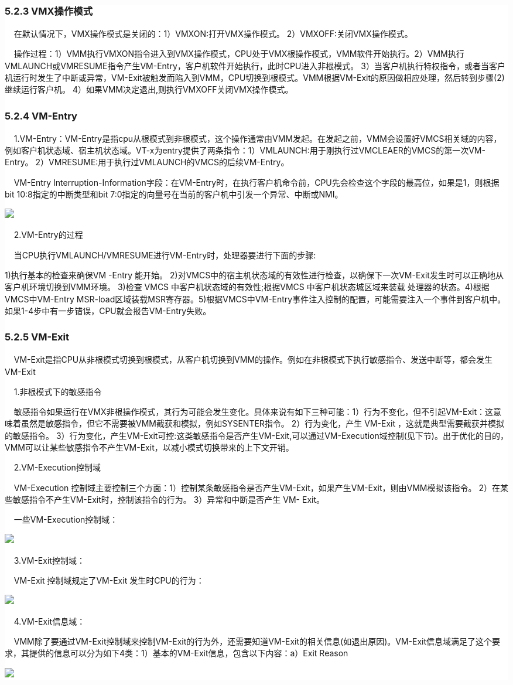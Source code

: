 ### 5.2.3 VMX操作模式

    在默认情况下，VMX操作模式是关闭的：1）VMXON:打开VMX操作模式。  2）VMXOFF:关闭VMX操作模式。

    操作过程：1）VMM执行VMXON指令进入到VMX操作模式，CPU处于VMX根操作模式，VMM软件开始执行。2）VMM执行VMLAUNCH或VMRESUME指令产生VM-Entry，客户机软件开始执行，此时CPU进入非根模式。 3）当客户机执行特权指令，或者当客户机运行时发生了中断或异常，VM-Exit被触发而陷入到VMM，CPU切换到根模式。VMM根据VM-Exit的原因做相应处理，然后转到步骤(2)继续运行客户机。 4）如果VMM决定退出,则执行VMXOFF关闭VMX操作模式。

### 5.2.4 VM-Entry

    1.VM-Entry：VM-Entry是指cpu从根模式到非根模式，这个操作通常由VMM发起。在发起之前，VMM会设置好VMCS相关域的内容，例如客户机状态域、宿主机状态域。VT-x为entry提供了两条指令：1）VMLAUNCH:用于刚执行过VMCLEAER的VMCS的第一次VM-Entry。 2）VMRESUME:用于执行过VMLAUNCH的VMCS的后续VM-Entry。

    VM-Entry Interruption-Information字段：在VM-Entry时，在执行客户机命令前，CPU先会检查这个字段的最高位，如果是1，则根据bit 10:8指定的中断类型和bit 7:0指定的向量号在当前的客户机中引发一个异常、中断或NMI。

![](/Users/maliang/Library/Application%20Support/marktext/images/2025-06-17-11-23-19-image.png)

    2.VM-Entry的过程

    当CPU执行VMLAUNCH/VMRESUME进行VM-Entry时，处理器要进行下面的步骤:

1)执行基本的检查来确保VM -Entry 能开始。 2)对VMCS中的宿主机状态域的有效性进行检查，以确保下一次VM-Exit发生时可以正确地从客户机环境切换到VMM环境。 3)检查 VMCS 中客户机状态域的有效性;根据VMCS 中客户机状态城区域来装载 处理器的状态。4)根据VMCS中VM-Entry MSR-load区域装载MSR寄存器。5)根据VMCS中VM-Entry事件注入控制的配置，可能需要注入一个事件到客户机中。    如果1-4步中有一步错误，CPU就会报告VM-Entry失败。

### 5.2.5 VM-Exit

    VM-Exit是指CPU从非根模式切换到根模式，从客户机切换到VMM的操作。例如在非根模式下执行敏感指令、发送中断等，都会发生VM-Exit

    1.非根模式下的敏感指令

    敏感指令如果运行在VMX非根操作模式，其行为可能会发生变化。具体来说有如下三种可能：1）行为不变化，但不引起VM-Exit：这意味着虽然是敏感指令，但它不需要被VMM截获和模拟，例如SYSENTER指令。  2）行为变化，产生 VM-Exit ，这就是典型需要截获并模拟的敏感指令。  3）行为变化，产生VM-Exit可控:这类敏感指令是否产生VM-Exit,可以通过VM-Execution域控制(见下节)。出于优化的目的，VMM可以让某些敏感指令不产生VM-Exit，以减小模式切换带来的上下文开销。

    2.VM-Execution控制域

    VM-Execution 控制域主要控制三个方面：1）控制某条敏感指令是否产生VM-Exit，如果产生VM-Exit，则由VMM模拟该指令。  2）在某些敏感指令不产生VM-Exit时，控制该指令的行为。  3）异常和中断是否产生 VM- Exit。

    一些VM-Execution控制域：

![](/Users/maliang/Library/Application%20Support/marktext/images/2025-06-17-12-01-31-image.png)

    3.VM-Exit控制域：

    VM-Exit 控制域规定了VM-Exit 发生时CPU的行为：

![](/Users/maliang/Library/Application%20Support/marktext/images/2025-06-17-12-03-02-image.png)

    4.VM-Exit信息域：

    VMM除了要通过VM-Exit控制域来控制VM-Exit的行为外，还需要知道VM-Exit的相关信息(如退出原因)。VM-Exit信息域满足了这个要求，其提供的信息可以分为如下4类：1）基本的VM-Exit信息，包含以下内容：a）Exit Reason

![](/Users/maliang/Desktop/工作/笔记/2025-06-17-12-05-57-image.png)
